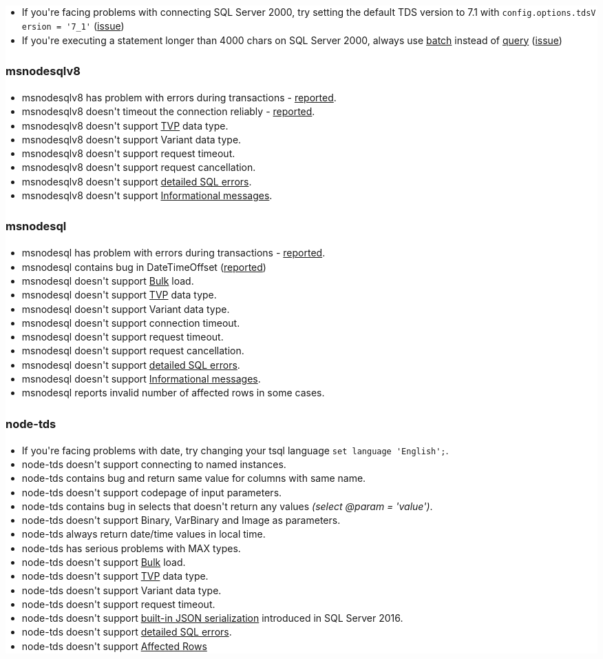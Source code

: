 - If you're facing problems with connecting SQL Server 2000, try setting the default TDS version to 7.1 with `config.options.tdsVersion = '7_1'` ([issue](https://github.com/patriksimek/node-mssql/issues/36))
- If you're executing a statement longer than 4000 chars on SQL Server 2000, always use [batch](#batch-batch-callback) instead of [query](#query-command-callback) ([issue](https://github.com/patriksimek/node-mssql/issues/68))

### msnodesqlv8

- msnodesqlv8 has problem with errors during transactions - [reported](https://github.com/patriksimek/node-mssql/issues/77).
- msnodesqlv8 doesn't timeout the connection reliably - [reported](https://github.com/TimelordUK/node-sqlserver-v8/issues/9).
- msnodesqlv8 doesn't support [TVP](#table-valued-parameter-tvp) data type.
- msnodesqlv8 doesn't support Variant data type.
- msnodesqlv8 doesn't support request timeout.
- msnodesqlv8 doesn't support request cancellation.
- msnodesqlv8 doesn't support [detailed SQL errors](#detailed-sql-errors).
- msnodesqlv8 doesn't support [Informational messages](#informational-messages).

### msnodesql

- msnodesql has problem with errors during transactions - [reported](https://github.com/patriksimek/node-mssql/issues/77).
- msnodesql contains bug in DateTimeOffset ([reported](https://github.com/Azure/node-sqlserver/issues/160))
- msnodesql doesn't support [Bulk](#bulk-table-callback) load.
- msnodesql doesn't support [TVP](#table-valued-parameter-tvp) data type.
- msnodesql doesn't support Variant data type.
- msnodesql doesn't support connection timeout.
- msnodesql doesn't support request timeout.
- msnodesql doesn't support request cancellation.
- msnodesql doesn't support [detailed SQL errors](#detailed-sql-errors).
- msnodesql doesn't support [Informational messages](#informational-messages).
- msnodesql reports invalid number of affected rows in some cases.

### node-tds

- If you're facing problems with date, try changing your tsql language `set language 'English';`.
- node-tds doesn't support connecting to named instances.
- node-tds contains bug and return same value for columns with same name.
- node-tds doesn't support codepage of input parameters.
- node-tds contains bug in selects that doesn't return any values *(select @param = 'value')*.
- node-tds doesn't support Binary, VarBinary and Image as parameters.
- node-tds always return date/time values in local time.
- node-tds has serious problems with MAX types.
- node-tds doesn't support [Bulk](#bulk-table-callback) load.
- node-tds doesn't support [TVP](#table-valued-parameter-tvp) data type.
- node-tds doesn't support Variant data type.
- node-tds doesn't support request timeout.
- node-tds doesn't support [built-in JSON serialization](#json-support) introduced in SQL Server 2016.
- node-tds doesn't support [detailed SQL errors](#detailed-sql-errors).
- node-tds doesn't support [Affected Rows](#affected-rows)

